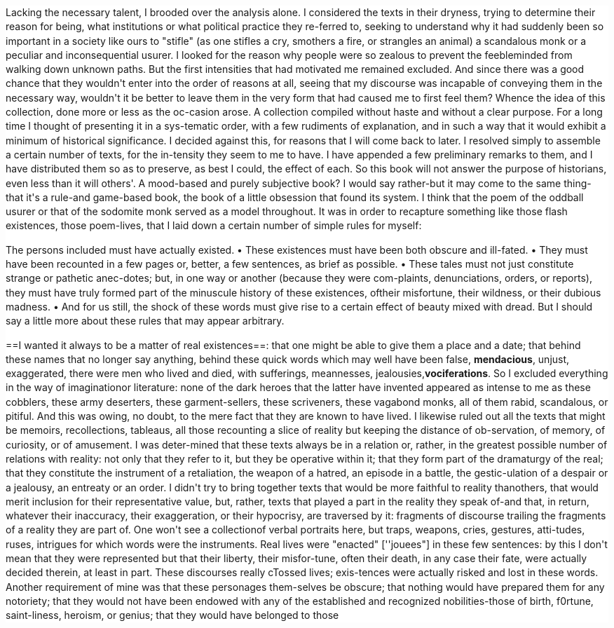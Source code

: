 Lacking the necessary talent, I brooded over the analysis alone. I considered the texts in their dryness, trying to determine their reason for being, what institutions or what political practice they re-ferred to, seeking to understand why it had suddenly been so important in a society like ours to "stifle" (as one stifles a cry, smothers a fire, or strangles an animal) a scandalous monk or a peculiar and inconsequential usurer. I looked for the reason why people were so zealous to prevent the feebleminded from walking down unknown paths. But the first intensities that had motivated me remained excluded. And since there was a good chance that they wouldn't enter into the order of reasons at all, seeing that my discourse was incapable of conveying them in the necessary way, wouldn't it be better to leave them in the very form that had caused me to first feel them? 
Whence the idea of this collection, done more or less as the oc-casion arose. A collection compiled without haste and without a clear purpose. For a long time I thought of presenting it in a sys-tematic order, with a few rudiments of explanation, and in such a way that it would exhibit a minimum of historical significance. I decided against this, for reasons that I will come back to later. I resolved simply to assemble a certain number of texts, for the in-tensity they seem to me to have. I have appended a few preliminary remarks to them, and I have distributed them so as to preserve, as best I could, the effect of each. 
So this book will not answer the purpose of historians, even less than it will others'. A mood-based and purely subjective book? I would say rather-but it may come to the same thing-that it's a rule-and game-based book, the book of a little obsession that found its system. I think that the poem of the oddball usurer or that of the sodomite monk served as a model throughout. It was in order to recapture something like those flash existences, those poem-lives, that I laid down a certain number of simple rules for myself:

The persons included must have actually existed. 
• These existences must have been both obscure and ill-fated. 
• They must have been recounted in a few pages or, better, a few sentences, as brief as possible. 
• These tales must not just constitute strange or pathetic anec-dotes; but, in one way or another (because they were com-plaints, denunciations, orders, or reports), they must have truly formed part of the minuscule history of these existences, oftheir misfortune, their wildness, or their dubious madness. 
• And for us still, the shock of these words must give rise to a certain effect of beauty mixed with dread. 
But I should say a little more about these rules that may appear arbitrary.

==I wanted it always to be a matter of real existences==: that one might be able to give them a place and a date; that behind these names that no longer say anything, behind these quick words which may well have been false, **mendacious**, unjust, exaggerated, there were men who lived and died, with sufferings, meannesses, jealousies,**vociferations**. So I excluded everything in the way of imaginationor literature: none of the dark heroes that the latter have invented appeared as intense to me as these cobblers, these army deserters, these garment-sellers, these scriveners, these vagabond monks, all of them rabid, scandalous, or pitiful. And this was owing, no doubt, to the mere fact that they are known to have lived. I likewise ruled out all the texts that might be memoirs, recollections, tableaus, all those recounting a slice of reality but keeping the distance of ob-servation, of memory, of curiosity, or of amusement. I was deter-mined that these texts always be in a relation or, rather, in the greatest possible number of relations with reality: not only that they refer to it, but they be operative within it; that they form part of the dramaturgy of the real; that they constitute the instrument of a retaliation, the weapon of a hatred, an episode in a battle, the gestic-ulation of a despair or a jealousy, an entreaty or an order. I didn't try to bring together texts that would be more faithful to reality thanothers, that would merit inclusion for their representative value, but, rather, texts that played a part in the reality they speak of-and that, in return, whatever their inaccuracy, their exaggeration, or their hypocrisy, are traversed by it: fragments of discourse trailing the fragments of a reality they are part of. One won't see a collectionof verbal portraits here, but traps, weapons, cries, gestures, atti-tudes, ruses, intrigues for which words were the instruments. Real lives were "enacted" [''jouees"] in these few sentences: by this I don't mean that they were represented but that their liberty, their misfor-tune, often their death, in any case their fate, were actually decided therein, at least in part. These discourses really cTossed lives; exis-tences were actually risked and lost in these words. 
Another requirement of mine was that these personages them-selves be obscure; that nothing would have prepared them for any notoriety; that they would not have been endowed with any of the established and recognized nobilities-those of birth, f0rtune, saint-liness, heroism, or genius; that they would have belonged to those
